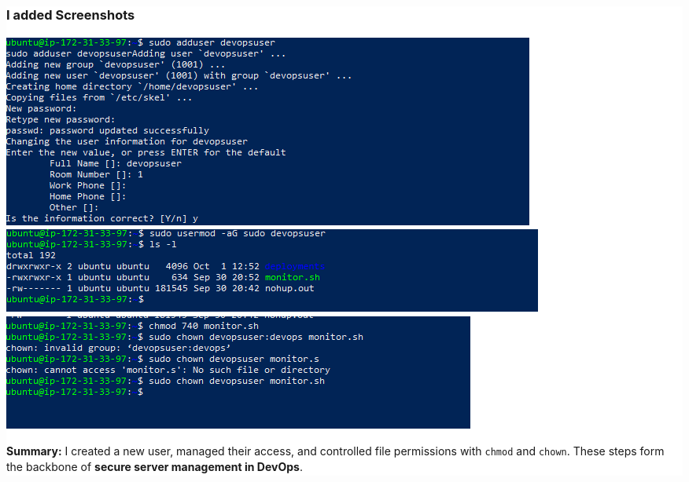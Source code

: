 
### I added Screenshots
![alt text](images4/sudo-adduser.png)
![alt text](images4/ls-l.png)
![alt text](images4/chmod.png)


 **Summary:**
I created a new user, managed their access, and controlled file permissions with `chmod` and `chown`. These steps form the backbone of **secure server management in DevOps**.
